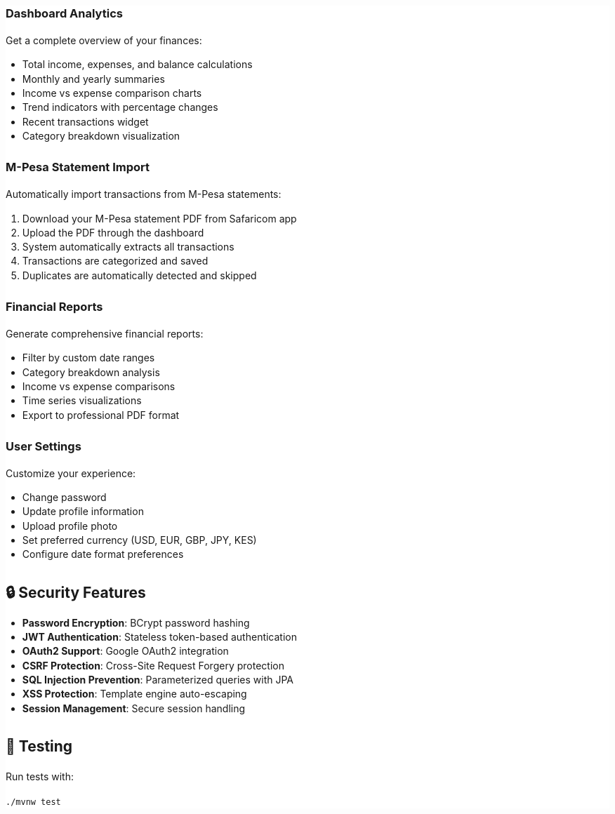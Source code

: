 ### Dashboard Analytics
Get a complete overview of your finances:
- Total income, expenses, and balance calculations
- Monthly and yearly summaries
- Income vs expense comparison charts
- Trend indicators with percentage changes
- Recent transactions widget
- Category breakdown visualization

### M-Pesa Statement Import
Automatically import transactions from M-Pesa statements:
1. Download your M-Pesa statement PDF from Safaricom app
2. Upload the PDF through the dashboard
3. System automatically extracts all transactions
4. Transactions are categorized and saved
5. Duplicates are automatically detected and skipped

### Financial Reports
Generate comprehensive financial reports:
- Filter by custom date ranges
- Category breakdown analysis
- Income vs expense comparisons
- Time series visualizations
- Export to professional PDF format

### User Settings
Customize your experience:
- Change password
- Update profile information
- Upload profile photo
- Set preferred currency (USD, EUR, GBP, JPY, KES)
- Configure date format preferences

## 🔒 Security Features

- **Password Encryption**: BCrypt password hashing
- **JWT Authentication**: Stateless token-based authentication
- **OAuth2 Support**: Google OAuth2 integration
- **CSRF Protection**: Cross-Site Request Forgery protection
- **SQL Injection Prevention**: Parameterized queries with JPA
- **XSS Protection**: Template engine auto-escaping
- **Session Management**: Secure session handling

## 🧪 Testing

Run tests with:
```bash
./mvnw test
```

